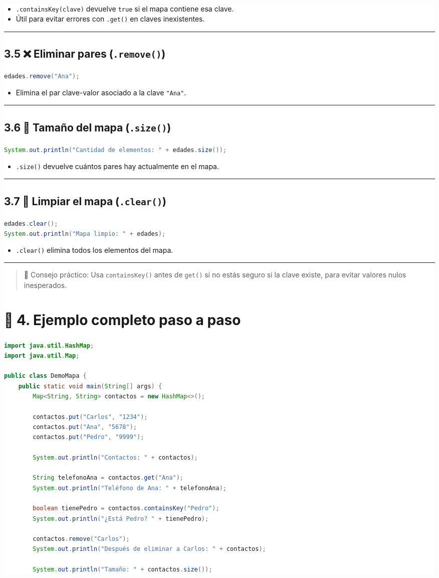 - `.containsKey(clave)` devuelve `true` si el mapa contiene esa clave.
- Útil para evitar errores con `.get()` en claves inexistentes.

---

## 3.5 ❌ Eliminar pares (`.remove()`)

```java
edades.remove("Ana");
```

- Elimina el par clave-valor asociado a la clave `"Ana"`.

---

## 3.6 📏 Tamaño del mapa (`.size()`)

```java
System.out.println("Cantidad de elementos: " + edades.size());
```

- `.size()` devuelve cuántos pares hay actualmente en el mapa.

---

## 3.7 🧼 Limpiar el mapa (`.clear()`)

```java
edades.clear();
System.out.println("Mapa limpio: " + edades);
```

- `.clear()` elimina todos los elementos del mapa.

---

> 🧠 Consejo práctico: Usa `containsKey()` antes de `get()` si no estás seguro si la clave existe, para evitar valores nulos inesperados.


# 🧪 4. Ejemplo completo paso a paso

```java
import java.util.HashMap;
import java.util.Map;

public class DemoMapa {
    public static void main(String[] args) {
        Map<String, String> contactos = new HashMap<>();

        contactos.put("Carlos", "1234");
        contactos.put("Ana", "5678");
        contactos.put("Pedro", "9999");

        System.out.println("Contactos: " + contactos);

        String telefonoAna = contactos.get("Ana");
        System.out.println("Teléfono de Ana: " + telefonoAna);

        boolean tienePedro = contactos.containsKey("Pedro");
        System.out.println("¿Está Pedro? " + tienePedro);

        contactos.remove("Carlos");
        System.out.println("Después de eliminar a Carlos: " + contactos);

        System.out.println("Tamaño: " + contactos.size());

```